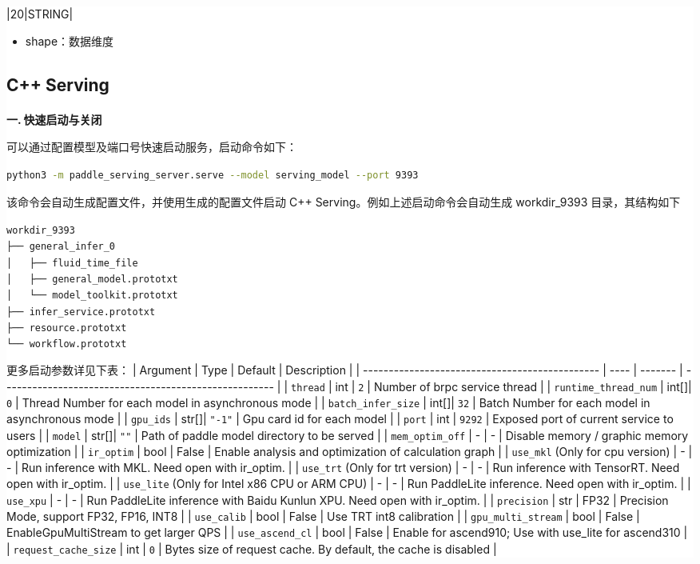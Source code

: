 |20|STRING|

- shape：数据维度

## C++ Serving

**一. 快速启动与关闭**

可以通过配置模型及端口号快速启动服务，启动命令如下：

```BASH
python3 -m paddle_serving_server.serve --model serving_model --port 9393
```

该命令会自动生成配置文件，并使用生成的配置文件启动 C++ Serving。例如上述启动命令会自动生成 workdir_9393 目录，其结构如下

```
workdir_9393
├── general_infer_0
│   ├── fluid_time_file
│   ├── general_model.prototxt
│   └── model_toolkit.prototxt
├── infer_service.prototxt
├── resource.prototxt
└── workflow.prototxt
```

更多启动参数详见下表：
| Argument                                       | Type | Default | Description                                           |
| ---------------------------------------------- | ---- | ------- | ----------------------------------------------------- |
| `thread`                                       | int  | `2`     | Number of brpc service thread                         |
| `runtime_thread_num`                           | int[]| `0`     | Thread Number for each model in asynchronous mode     |
| `batch_infer_size`                             | int[]| `32`    | Batch Number for each model in asynchronous mode      |
| `gpu_ids`                                      | str[]| `"-1"`  | Gpu card id for each model                            |
| `port`                                         | int  | `9292`  | Exposed port of current service to users              |
| `model`                                        | str[]| `""`    | Path of paddle model directory to be served           |
| `mem_optim_off`                                | -    | -       | Disable memory / graphic memory optimization          |
| `ir_optim`                                     | bool | False   | Enable analysis and optimization of calculation graph |
| `use_mkl` (Only for cpu version)               | -    | -       | Run inference with MKL. Need open with ir_optim.                                |
| `use_trt` (Only for trt version)               | -    | -       | Run inference with TensorRT. Need open with ir_optim.                           |
| `use_lite` (Only for Intel x86 CPU or ARM CPU) | -    | -       | Run PaddleLite inference. Need open with ir_optim.                              |
| `use_xpu`                                      | -    | -       | Run PaddleLite inference with Baidu Kunlun XPU. Need open with ir_optim.        |
| `precision`                                    | str  | FP32    | Precision Mode, support FP32, FP16, INT8              |
| `use_calib`                                    | bool | False   | Use TRT int8 calibration                              |
| `gpu_multi_stream`                             | bool | False   | EnableGpuMultiStream to get larger QPS                |
| `use_ascend_cl`                                | bool | False   | Enable for ascend910; Use with use_lite for ascend310 |
| `request_cache_size`                           | int  | `0`     | Bytes size of request cache. By default, the cache is disabled |
